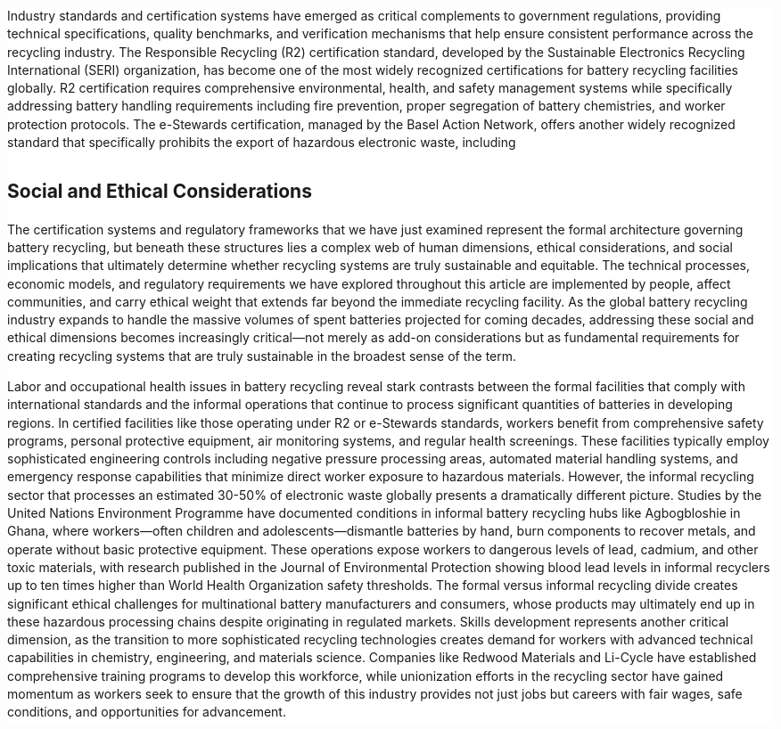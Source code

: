 Industry standards and certification systems have emerged as critical complements to government regulations, providing technical specifications, quality benchmarks, and verification mechanisms that help ensure consistent performance across the recycling industry. The Responsible Recycling (R2) certification standard, developed by the Sustainable Electronics Recycling International (SERI) organization, has become one of the most widely recognized certifications for battery recycling facilities globally. R2 certification requires comprehensive environmental, health, and safety management systems while specifically addressing battery handling requirements including fire prevention, proper segregation of battery chemistries, and worker protection protocols. The e-Stewards certification, managed by the Basel Action Network, offers another widely recognized standard that specifically prohibits the export of hazardous electronic waste, including

## Social and Ethical Considerations

The certification systems and regulatory frameworks that we have just examined represent the formal architecture governing battery recycling, but beneath these structures lies a complex web of human dimensions, ethical considerations, and social implications that ultimately determine whether recycling systems are truly sustainable and equitable. The technical processes, economic models, and regulatory requirements we have explored throughout this article are implemented by people, affect communities, and carry ethical weight that extends far beyond the immediate recycling facility. As the global battery recycling industry expands to handle the massive volumes of spent batteries projected for coming decades, addressing these social and ethical dimensions becomes increasingly critical—not merely as add-on considerations but as fundamental requirements for creating recycling systems that are truly sustainable in the broadest sense of the term.

Labor and occupational health issues in battery recycling reveal stark contrasts between the formal facilities that comply with international standards and the informal operations that continue to process significant quantities of batteries in developing regions. In certified facilities like those operating under R2 or e-Stewards standards, workers benefit from comprehensive safety programs, personal protective equipment, air monitoring systems, and regular health screenings. These facilities typically employ sophisticated engineering controls including negative pressure processing areas, automated material handling systems, and emergency response capabilities that minimize direct worker exposure to hazardous materials. However, the informal recycling sector that processes an estimated 30-50% of electronic waste globally presents a dramatically different picture. Studies by the United Nations Environment Programme have documented conditions in informal battery recycling hubs like Agbogbloshie in Ghana, where workers—often children and adolescents—dismantle batteries by hand, burn components to recover metals, and operate without basic protective equipment. These operations expose workers to dangerous levels of lead, cadmium, and other toxic materials, with research published in the Journal of Environmental Protection showing blood lead levels in informal recyclers up to ten times higher than World Health Organization safety thresholds. The formal versus informal recycling divide creates significant ethical challenges for multinational battery manufacturers and consumers, whose products may ultimately end up in these hazardous processing chains despite originating in regulated markets. Skills development represents another critical dimension, as the transition to more sophisticated recycling technologies creates demand for workers with advanced technical capabilities in chemistry, engineering, and materials science. Companies like Redwood Materials and Li-Cycle have established comprehensive training programs to develop this workforce, while unionization efforts in the recycling sector have gained momentum as workers seek to ensure that the growth of this industry provides not just jobs but careers with fair wages, safe conditions, and opportunities for advancement.
